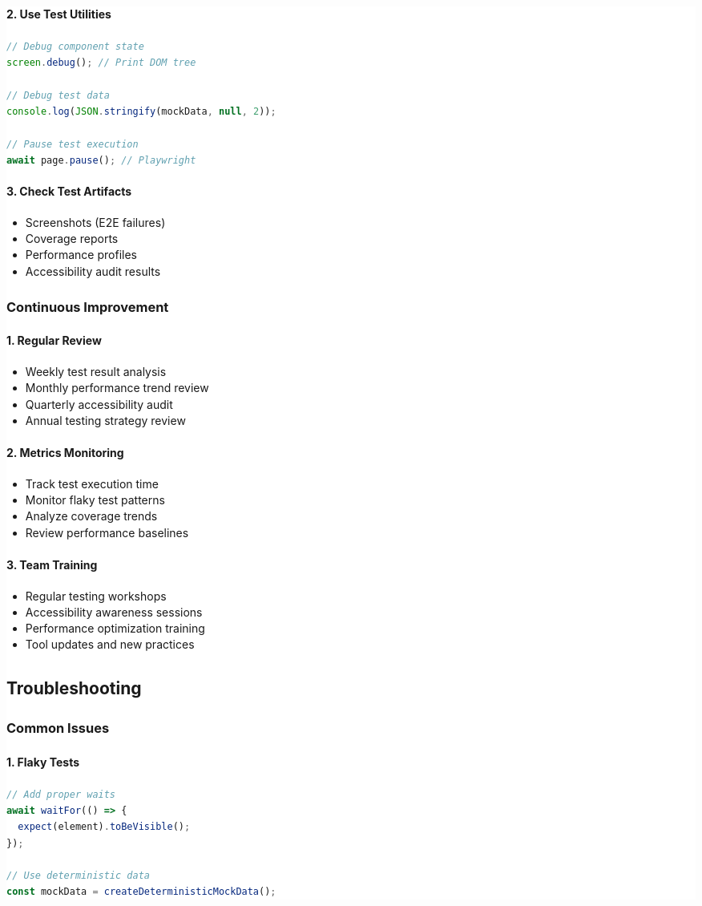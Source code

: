 #### 2. Use Test Utilities

```typescript
// Debug component state
screen.debug(); // Print DOM tree

// Debug test data
console.log(JSON.stringify(mockData, null, 2));

// Pause test execution
await page.pause(); // Playwright
```

#### 3. Check Test Artifacts

- Screenshots (E2E failures)
- Coverage reports
- Performance profiles
- Accessibility audit results

### Continuous Improvement

#### 1. Regular Review

- Weekly test result analysis
- Monthly performance trend review
- Quarterly accessibility audit
- Annual testing strategy review

#### 2. Metrics Monitoring

- Track test execution time
- Monitor flaky test patterns
- Analyze coverage trends
- Review performance baselines

#### 3. Team Training

- Regular testing workshops
- Accessibility awareness sessions
- Performance optimization training
- Tool updates and new practices

## Troubleshooting

### Common Issues

#### 1. Flaky Tests

```typescript
// Add proper waits
await waitFor(() => {
  expect(element).toBeVisible();
});

// Use deterministic data
const mockData = createDeterministicMockData();
```
